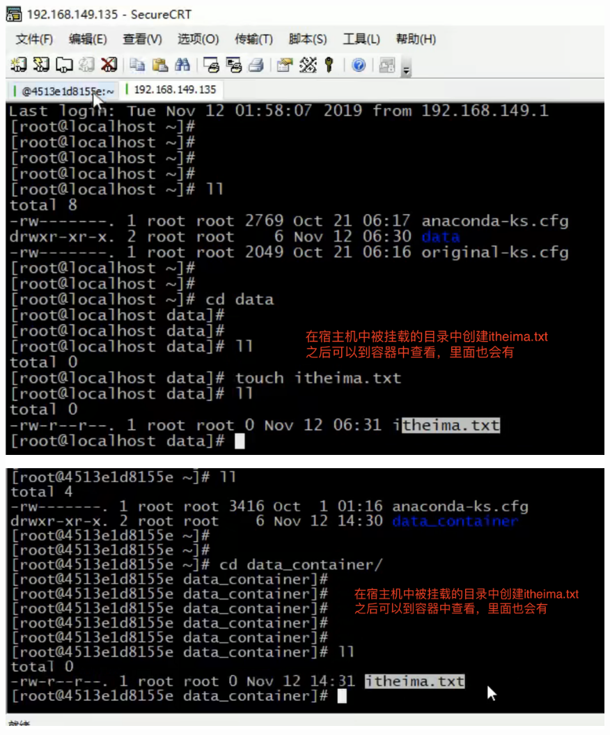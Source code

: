 ![Screen Shot 2022-04-19 at 9.03.57 AM](docker/Screen%20Shot%202022-04-19%20at%209.03.57%20AM.png)

![Screen Shot 2022-04-19 at 9.05.36 AM](docker/Screen%20Shot%202022-04-19%20at%209.05.36%20AM.png)
